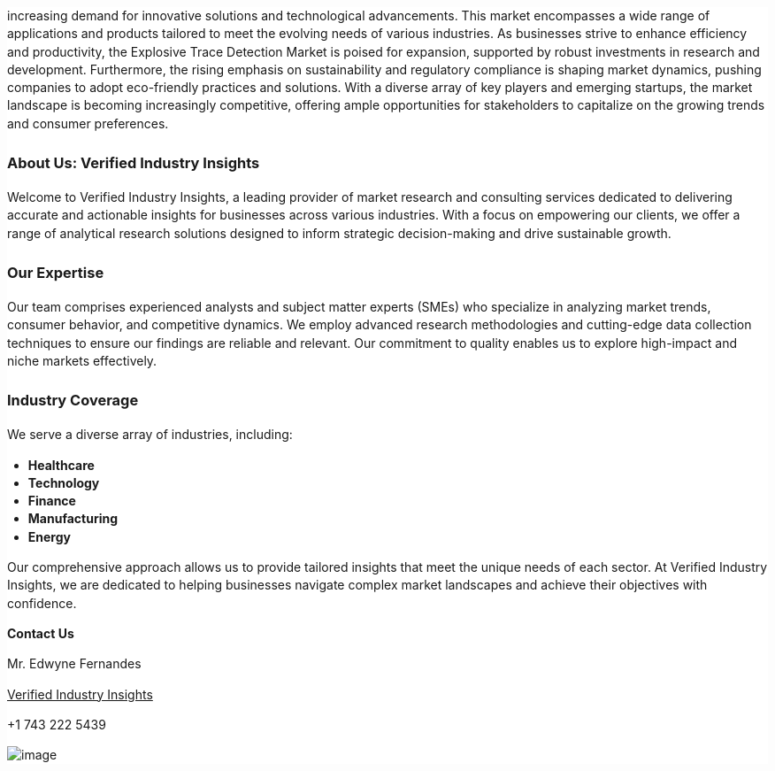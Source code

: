 increasing demand for innovative solutions and technological advancements. This market encompasses a wide range of applications and products tailored to meet the evolving needs of various industries. As businesses strive to enhance efficiency and productivity, the Explosive Trace Detection Market is poised for expansion, supported by robust investments in research and development. Furthermore, the rising emphasis on sustainability and regulatory compliance is shaping market dynamics, pushing companies to adopt eco-friendly practices and solutions. With a diverse array of key players and emerging startups, the market landscape is becoming increasingly competitive, offering ample opportunities for stakeholders to capitalize on the growing trends and consumer preferences.</p><h3>About Us: Verified Industry Insights</h3><p>Welcome to Verified Industry Insights, a leading provider of market research and consulting services dedicated to delivering accurate and actionable insights for businesses across various industries. With a focus on empowering our clients, we offer a range of analytical research solutions designed to inform strategic decision-making and drive sustainable growth.</p><h3>Our Expertise</h3><p>Our team comprises experienced analysts and subject matter experts (SMEs) who specialize in analyzing market trends, consumer behavior, and competitive dynamics. We employ advanced research methodologies and cutting-edge data collection techniques to ensure our findings are reliable and relevant. Our commitment to quality enables us to explore high-impact and niche markets effectively.</p><h3>Industry Coverage</h3><p>We serve a diverse array of industries, including:</p><ul><li><strong>Healthcare</strong></li><li><strong>Technology</strong></li><li><strong>Finance</strong></li><li><strong>Manufacturing</strong></li><li><strong>Energy</strong></li></ul><p>Our comprehensive approach allows us to provide tailored insights that meet the unique needs of each sector. At Verified Industry Insights, we are dedicated to helping businesses navigate complex market landscapes and achieve their objectives with confidence.</p><p><strong>Contact Us</strong></p><p>Mr. Edwyne Fernandes</p><p><a href="https://www.verifiedindustryinsights.com/">Verified Industry Insights</a></p><p>+1 743 222 5439</p>
![image](https://github.com/user-attachments/assets/c484341d-bb2c-4a89-bca1-8892766f8748)
